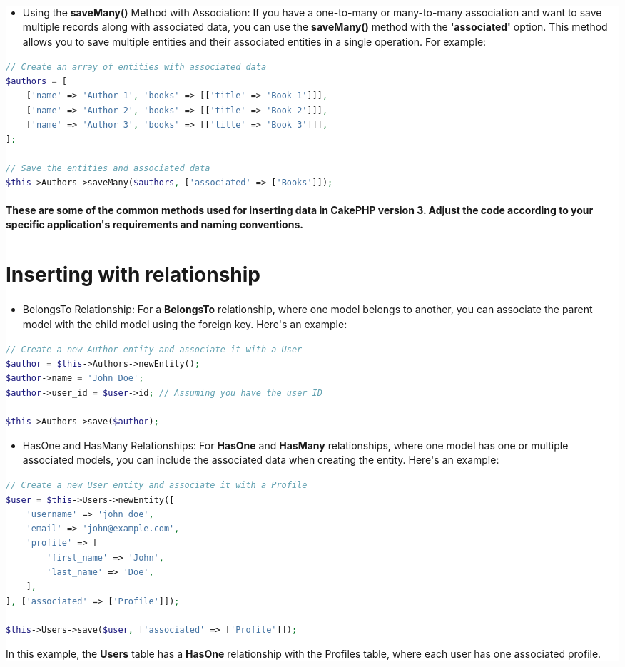 * Using the **saveMany()** Method with Association:
If you have a one-to-many or many-to-many association and want to save multiple records along with associated data, you can use the **saveMany()** method with the **'associated'** option. This method allows you to save multiple entities and their associated entities in a single operation. For example:
```php
// Create an array of entities with associated data
$authors = [
    ['name' => 'Author 1', 'books' => [['title' => 'Book 1']]],
    ['name' => 'Author 2', 'books' => [['title' => 'Book 2']]],
    ['name' => 'Author 3', 'books' => [['title' => 'Book 3']]],
];

// Save the entities and associated data
$this->Authors->saveMany($authors, ['associated' => ['Books']]);
```

#### These are some of the common methods used for inserting data in CakePHP version 3. Adjust the code according to your specific application's requirements and naming conventions.

# Inserting with relationship
* BelongsTo Relationship:
For a **BelongsTo** relationship, where one model belongs to another, you can associate the parent model with the child model using the foreign key. Here's an example:
```php
// Create a new Author entity and associate it with a User
$author = $this->Authors->newEntity();
$author->name = 'John Doe';
$author->user_id = $user->id; // Assuming you have the user ID

$this->Authors->save($author);
```

* HasOne and HasMany Relationships:
For **HasOne** and **HasMany** relationships, where one model has one or multiple associated models, you can include the associated data when creating the entity. Here's an example:
```php
// Create a new User entity and associate it with a Profile
$user = $this->Users->newEntity([
    'username' => 'john_doe',
    'email' => 'john@example.com',
    'profile' => [
        'first_name' => 'John',
        'last_name' => 'Doe',
    ],
], ['associated' => ['Profile']]);

$this->Users->save($user, ['associated' => ['Profile']]);
```
In this example, the **Users** table has a **HasOne** relationship with the Profiles table, where each user has one associated profile.
